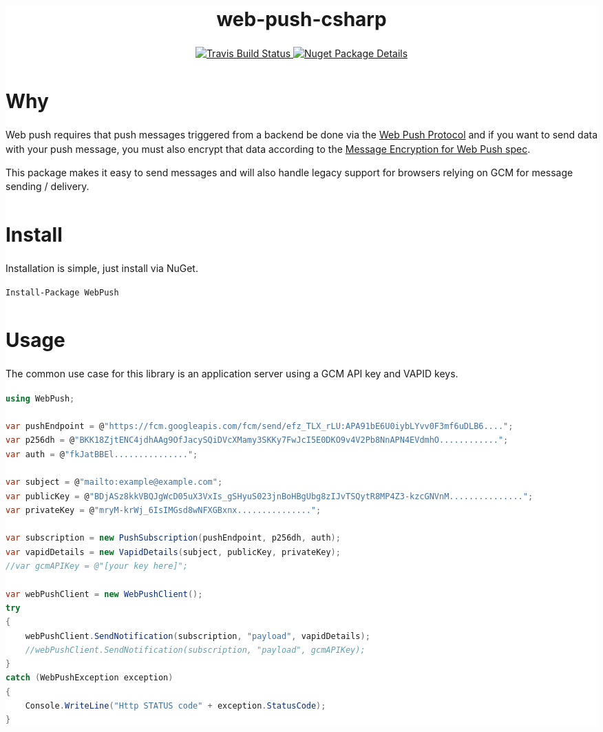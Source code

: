 ﻿<h1 align="center">web-push-csharp</h1>

<p align="center">
  <a href="https://travis-ci.org/web-push-libs/web-push-csharp">
    <img src="https://travis-ci.org/web-push-libs/web-push-csharp.svg?branch=master" alt="Travis Build Status" />
  </a>
  <a href="https://www.nuget.org/packages/WebPush/">
    <img src="https://buildstats.info/nuget/WebPush" alt="Nuget Package Details" />
  </a>
</p>

# Why

Web push requires that push messages triggered from a backend be done via the
[Web Push Protocol](https://tools.ietf.org/html/draft-ietf-webpush-protocol)
and if you want to send data with your push message, you must also encrypt
that data according to the [Message Encryption for Web Push spec](https://tools.ietf.org/html/draft-ietf-webpush-encryption).

This package makes it easy to send messages and will also handle legacy support
for browsers relying on GCM for message sending / delivery.

# Install

Installation is simple, just install via NuGet.

    Install-Package WebPush

# Usage

The common use case for this library is an application server using
a GCM API key and VAPID keys.

```csharp
using WebPush;

var pushEndpoint = @"https://fcm.googleapis.com/fcm/send/efz_TLX_rLU:APA91bE6U0iybLYvv0F3mf6uDLB6....";
var p256dh = @"BKK18ZjtENC4jdhAAg9OfJacySQiDVcXMamy3SKKy7FwJcI5E0DKO9v4V2Pb8NnAPN4EVdmhO............";
var auth = @"fkJatBBEl...............";

var subject = @"mailto:example@example.com";
var publicKey = @"BDjASz8kkVBQJgWcD05uX3VxIs_gSHyuS023jnBoHBgUbg8zIJvTSQytR8MP4Z3-kzcGNVnM...............";
var privateKey = @"mryM-krWj_6IsIMGsd8wNFXGBxnx...............";

var subscription = new PushSubscription(pushEndpoint, p256dh, auth);
var vapidDetails = new VapidDetails(subject, publicKey, privateKey);
//var gcmAPIKey = @"[your key here]";

var webPushClient = new WebPushClient();
try
{
	webPushClient.SendNotification(subscription, "payload", vapidDetails);
    //webPushClient.SendNotification(subscription, "payload", gcmAPIKey);
}
catch (WebPushException exception)
{
	Console.WriteLine("Http STATUS code" + exception.StatusCode);
}
```
